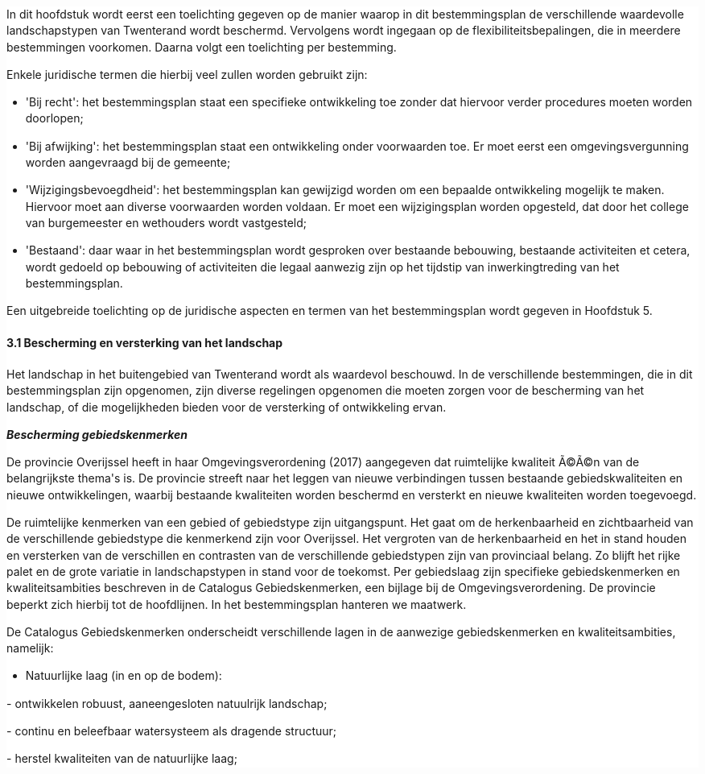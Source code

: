 In dit hoofdstuk wordt eerst een toelichting gegeven op de manier waarop in dit bestemmingsplan de verschillende waardevolle landschapstypen van Twenterand wordt beschermd. Vervolgens wordt ingegaan op de flexibiliteitsbepalingen, die in meerdere bestemmingen voorkomen. Daarna volgt een toelichting per bestemming.

Enkele juridische termen die hierbij veel zullen worden gebruikt zijn:

* 'Bij recht': het bestemmingsplan staat een specifieke ontwikkeling toe zonder dat hiervoor verder procedures moeten worden doorlopen;

* 'Bij afwijking': het bestemmingsplan staat een ontwikkeling onder voorwaarden toe. Er moet eerst een omgevingsvergunning worden aangevraagd bij de gemeente;

* 'Wijzigingsbevoegdheid': het bestemmingsplan kan gewijzigd worden om een bepaalde ontwikkeling mogelijk te maken. Hiervoor moet aan diverse voorwaarden worden voldaan. Er moet een wijzigingsplan worden opgesteld, dat door het college van burgemeester en wethouders wordt vastgesteld;

* 'Bestaand': daar waar in het bestemmingsplan wordt gesproken over bestaande bebouwing, bestaande activiteiten et cetera, wordt gedoeld op bebouwing of activiteiten die legaal aanwezig zijn op het tijdstip van inwerkingtreding van het bestemmingsplan.

Een uitgebreide toelichting op de juridische aspecten en termen van het bestemmingsplan wordt gegeven in Hoofdstuk 5\.

#### 3\.1 Bescherming en versterking van het landschap

Het landschap in het buitengebied van Twenterand wordt als waardevol beschouwd. In de verschillende bestemmingen, die in dit bestemmingsplan zijn opgenomen, zijn diverse regelingen opgenomen die moeten zorgen voor de bescherming van het landschap, of die mogelijkheden bieden voor de versterking of ontwikkeling ervan.

***Bescherming gebiedskenmerken***

De provincie Overijssel heeft in haar Omgevingsverordening (2017\) aangegeven dat ruimtelijke kwaliteit Ã©Ã©n van de belangrijkste thema's is. De provincie streeft naar het leggen van nieuwe verbindingen tussen bestaande gebiedskwaliteiten en nieuwe ontwikkelingen, waarbij bestaande kwaliteiten worden beschermd en versterkt en nieuwe kwaliteiten worden toegevoegd.

De ruimtelijke kenmerken van een gebied of gebiedstype zijn uitgangspunt. Het gaat om de herkenbaarheid en zichtbaarheid van de verschillende gebiedstype die kenmerkend zijn voor Overijssel. Het vergroten van de herkenbaarheid en het in stand houden en versterken van de verschillen en contrasten van de verschillende gebiedstypen zijn van provinciaal belang. Zo blijft het rijke palet en de grote variatie in landschapstypen in stand voor de toekomst. Per gebiedslaag zijn specifieke gebiedskenmerken en kwaliteitsambities beschreven in de Catalogus Gebiedskenmerken, een bijlage bij de Omgevingsverordening. De provincie beperkt zich hierbij tot de hoofdlijnen. In het bestemmingsplan hanteren we maatwerk.

De Catalogus Gebiedskenmerken onderscheidt verschillende lagen in de aanwezige gebiedskenmerken en kwaliteitsambities, namelijk:

* Natuurlijke laag (in en op de bodem):

\- ontwikkelen robuust, aaneengesloten natuulrijk landschap;

\- continu en beleefbaar watersysteem als dragende structuur;

\- herstel kwaliteiten van de natuurlijke laag;
